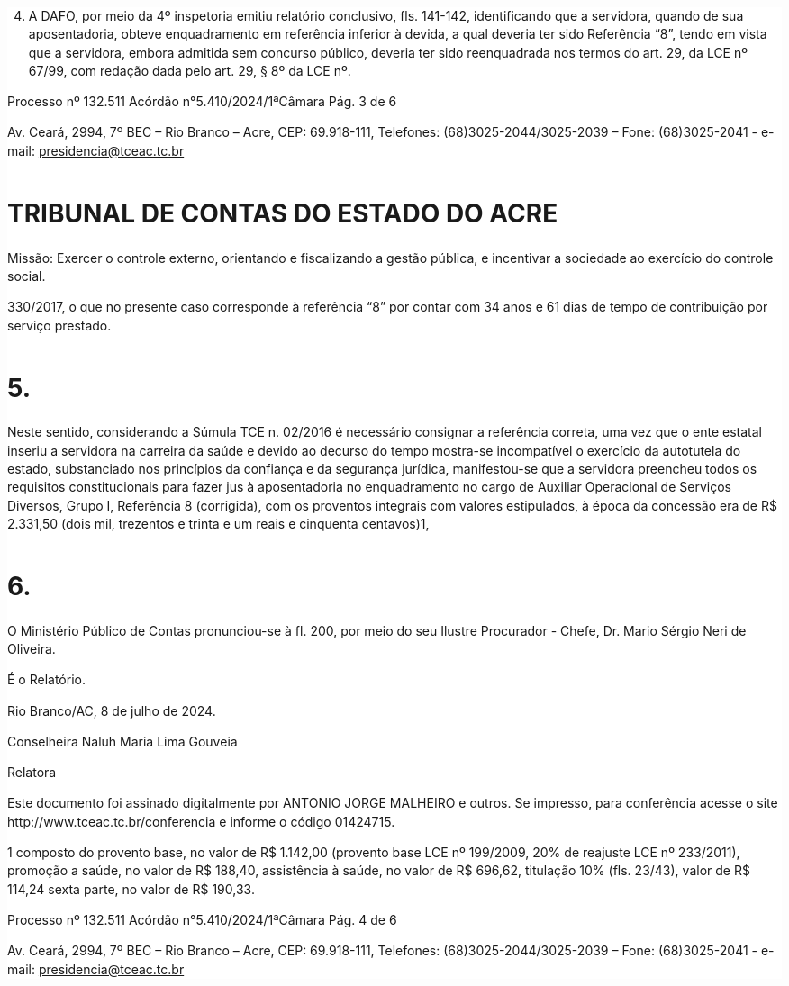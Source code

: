 4. A DAFO, por meio da 4º inspetoria emitiu relatório conclusivo, fls. 141-142, identificando que a servidora, quando de sua aposentadoria, obteve enquadramento em referência inferior à devida, a qual deveria ter sido Referência “8”, tendo em vista que a servidora, embora admitida sem concurso público, deveria ter sido reenquadrada nos termos do art. 29, da LCE nº 67/99, com redação dada pelo art. 29, § 8º da LCE nº.

Processo nº 132.511 Acórdão n°5.410/2024/1ªCâmara Pág. 3 de 6

Av. Ceará, 2994, 7º BEC – Rio Branco – Acre, CEP: 69.918-111, Telefones: (68)3025-2044/3025-2039 – Fone: (68)3025-2041 - e-mail: presidencia@tceac.tc.br

# TRIBUNAL DE CONTAS DO ESTADO DO ACRE

Missão: Exercer o controle externo, orientando e fiscalizando a gestão pública, e incentivar a sociedade ao exercício do controle social.

330/2017, o que no presente caso corresponde à referência “8” por contar com 34 anos e 61 dias de tempo de contribuição por serviço prestado.

# 5.

Neste sentido, considerando a Súmula TCE n. 02/2016 é necessário consignar a referência correta, uma vez que o ente estatal inseriu a servidora na carreira da saúde e devido ao decurso do tempo mostra-se incompatível o exercício da autotutela do estado, substanciado nos princípios da confiança e da segurança jurídica, manifestou-se que a servidora preencheu todos os requisitos constitucionais para fazer jus à aposentadoria no enquadramento no cargo de Auxiliar Operacional de Serviços Diversos, Grupo I, Referência 8 (corrigida), com os proventos integrais com valores estipulados, à época da concessão era de R$ 2.331,50 (dois mil, trezentos e trinta e um reais e cinquenta centavos)1,

# 6.

O Ministério Público de Contas pronunciou-se à fl. 200, por meio do seu Ilustre Procurador - Chefe, Dr. Mario Sérgio Neri de Oliveira.

É o Relatório.

Rio Branco/AC, 8 de julho de 2024.

Conselheira Naluh Maria Lima Gouveia

Relatora

Este documento foi assinado digitalmente por ANTONIO JORGE MALHEIRO e outros. Se impresso, para conferência acesse o site http://www.tceac.tc.br/conferencia e informe o código 01424715.

1 composto do provento base, no valor de R$ 1.142,00 (provento base LCE nº 199/2009, 20% de reajuste LCE nº 233/2011), promoção a saúde, no valor de R$ 188,40, assistência à saúde, no valor de R$ 696,62, titulação 10% (fls. 23/43), valor de R$ 114,24 sexta parte, no valor de R$ 190,33.

Processo nº 132.511 Acórdão n°5.410/2024/1ªCâmara Pág. 4 de 6

Av. Ceará, 2994, 7º BEC – Rio Branco – Acre, CEP: 69.918-111, Telefones: (68)3025-2044/3025-2039 – Fone: (68)3025-2041 - e-mail: presidencia@tceac.tc.br
